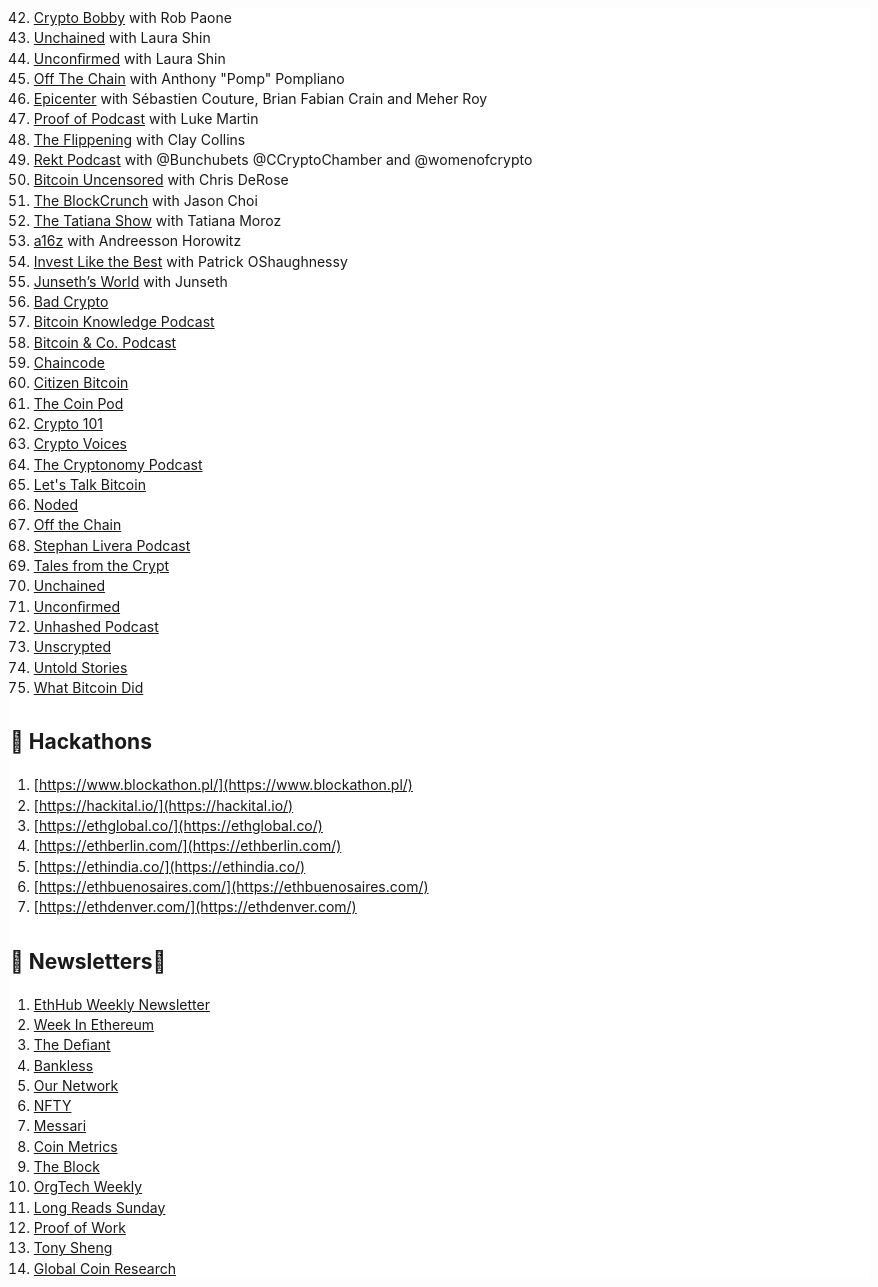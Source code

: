 42. [Crypto Bobby](https://cryptobobby.com/) with Rob Paone
43. [Unchained](http://unchainedpodcast.co/) with Laura Shin
44. [Unconﬁrmed](https://unconfirmed.libsyn.com/) with Laura Shin
45. [Off The Chain](http://offthechain.libsyn.com/) with Anthony "Pomp" Pompliano
46. [Epicenter](https://epicenter.tv/) with Sébastien Couture, Brian Fabian Crain and Meher Roy
47. [Proof of Podcast](https://www.venturecoinist.com/podcast) with Luke Martin
48. [The Flippening](https://p.nomics.com/podcast) with Clay Collins
49. [Rekt Podcast](https://twitter.com/REKT_Podcast) with @Bunchubets @CCryptoChamber and @womenofcrypto
50. [Bitcoin Uncensored](http://bitcoinuncensored.libsyn.com/) with Chris DeRose
51. [The BlockCrunch](http://www.blockcrunch.libsyn.com/) with Jason Choi
52. [The Tatiana Show](https://letstalkbitcoin.com/blog/category/tatianaepisodes) with Tatiana Moroz
53. [a16z](https://a16z.com/podcasts/) with Andreesson Horowitz
54. [Invest Like the Best](http://investorfieldguide.com/podcast/) with Patrick OShaughnessy
55. [Junseth’s World](https://soundcloud.com/junsethsworld) with Junseth
56. [Bad Crypto](https://badcryptopodcast.com/)
57. [Bitcoin Knowledge Podcast](https://www.bitcoin.kn/)
58. [Bitcoin & Co. Podcast](https://bitcoincopodcast.com/)
59. [Chaincode](https://podcast.chaincode.com/)
60. [Citizen Bitcoin](https://citizenbitcoin.simplecast.fm/)
61. [The Coin Pod](https://www.stitcher.com/podcast/the-coin-pod)
62. [Crypto 101](http://crypto101podcast.com/)
63. [Crypto Voices](https://cryptovoices.com/)
64. [The Cryptonomy Podcast](https://anchor.fm/TheCryptoconomy)
65. [Let's Talk Bitcoin](https://letstalkbitcoin.com/)
66. [Noded](https://noded.org/)
67. [Off the Chain](https://www.stitcher.com/podcast/blockworks-group/off-the-chain)
68. [Stephan Livera Podcast](https://stephanlivera.com/)
69. [Tales from the Crypt](https://talesfromthecrypt.libsyn.com/)
70. [Unchained](http://unchainedpodcast.com/)
71. [Unconﬁrmed](http://unconfirmedpodcast.com/)
72. [Unhashed Podcast](https://www.unhashedpodcast.com/)
73. [Unscrypted](https://aantonop.com/unscrypted/)
74. [Untold Stories](https://blockworksgroup.io/untold-stories-podcast)
75. [What Bitcoin Did](https://www.whatbitcoindid.com/)

## 📌 Hackathons

1. [https://www.blockathon.pl/](https://www.blockathon.pl/)
2. [https://hackital.io/](https://hackital.io/)
3. [https://ethglobal.co/](https://ethglobal.co/)
4. [https://ethberlin.com/](https://ethberlin.com/)
5. [https://ethindia.co/](https://ethindia.co/)
6. [https://ethbuenosaires.com/](https://ethbuenosaires.com/)
7. [https://ethdenver.com/](https://ethdenver.com/)

## 📌 Newsletters📧

1. [EthHub Weekly Newsletter](https://ethhub.substack.com/)
2. [Week In Ethereum](https://weekinethereumnews.com/)
3. [The Deﬁant](https://thedefiant.substack.com/)
4. [Bankless](https://bankless.substack.com/)
5. [Our Network](https://ournetwork.substack.com/)
6. [NFTY](https://flynnjamm.substack.com/)
7. [Messari](https://messari.io/)
8. [Coin Metrics](https://coinmetrics.substack.com/)
9. [The Block](https://www.theblockcrypto.com/)
10. [OrgTech Weekly](https://orgtech.substack.com/)
11. [Long Reads Sunday](https://www.getrevue.co/profile/nlw)
12. [Proof of Work](https://proofofwork.news/)
13. [Tony Sheng](https://www.tonysheng.com/)
14. [Global Coin Research](https://globalcoinresearch.com/)